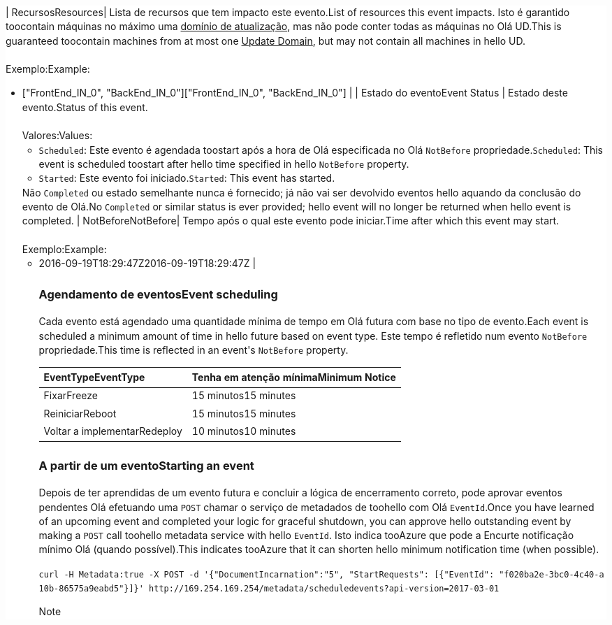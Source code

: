 | <span data-ttu-id="74b1c-173">Recursos</span><span class="sxs-lookup"><span data-stu-id="74b1c-173">Resources</span></span>| <span data-ttu-id="74b1c-174">Lista de recursos que tem impacto este evento.</span><span class="sxs-lookup"><span data-stu-id="74b1c-174">List of resources this event impacts.</span></span> <span data-ttu-id="74b1c-175">Isto é garantido toocontain máquinas no máximo uma [domínio de atualização](manage-availability.md), mas não pode conter todas as máquinas no Olá UD.</span><span class="sxs-lookup"><span data-stu-id="74b1c-175">This is guaranteed toocontain machines from at most one [Update Domain](manage-availability.md), but may not contain all machines in hello UD.</span></span> <br><br> <span data-ttu-id="74b1c-176">Exemplo:</span><span class="sxs-lookup"><span data-stu-id="74b1c-176">Example:</span></span> <br><ul><li> <span data-ttu-id="74b1c-177">["FrontEnd_IN_0", "BackEnd_IN_0"]</span><span class="sxs-lookup"><span data-stu-id="74b1c-177">["FrontEnd_IN_0", "BackEnd_IN_0"]</span></span> |
| <span data-ttu-id="74b1c-178">Estado do evento</span><span class="sxs-lookup"><span data-stu-id="74b1c-178">Event Status</span></span> | <span data-ttu-id="74b1c-179">Estado deste evento.</span><span class="sxs-lookup"><span data-stu-id="74b1c-179">Status of this event.</span></span> <br><br> <span data-ttu-id="74b1c-180">Valores:</span><span class="sxs-lookup"><span data-stu-id="74b1c-180">Values:</span></span> <ul><li><span data-ttu-id="74b1c-181">`Scheduled`: Este evento é agendada toostart após a hora de Olá especificada no Olá `NotBefore` propriedade.</span><span class="sxs-lookup"><span data-stu-id="74b1c-181">`Scheduled`: This event is scheduled toostart after hello time specified in hello `NotBefore` property.</span></span><li><span data-ttu-id="74b1c-182">`Started`: Este evento foi iniciado.</span><span class="sxs-lookup"><span data-stu-id="74b1c-182">`Started`: This event has started.</span></span></ul> <span data-ttu-id="74b1c-183">Não `Completed` ou estado semelhante nunca é fornecido; já não vai ser devolvido eventos hello aquando da conclusão do evento de Olá.</span><span class="sxs-lookup"><span data-stu-id="74b1c-183">No `Completed` or similar status is ever provided; hello event will no longer be returned when hello event is completed.</span></span>
| <span data-ttu-id="74b1c-184">NotBefore</span><span class="sxs-lookup"><span data-stu-id="74b1c-184">NotBefore</span></span>| <span data-ttu-id="74b1c-185">Tempo após o qual este evento pode iniciar.</span><span class="sxs-lookup"><span data-stu-id="74b1c-185">Time after which this event may start.</span></span> <br><br> <span data-ttu-id="74b1c-186">Exemplo:</span><span class="sxs-lookup"><span data-stu-id="74b1c-186">Example:</span></span> <br><ul><li> <span data-ttu-id="74b1c-187">2016-09-19T18:29:47Z</span><span class="sxs-lookup"><span data-stu-id="74b1c-187">2016-09-19T18:29:47Z</span></span>  |

### <a name="event-scheduling"></a><span data-ttu-id="74b1c-188">Agendamento de eventos</span><span class="sxs-lookup"><span data-stu-id="74b1c-188">Event scheduling</span></span>
<span data-ttu-id="74b1c-189">Cada evento está agendado uma quantidade mínima de tempo em Olá futura com base no tipo de evento.</span><span class="sxs-lookup"><span data-stu-id="74b1c-189">Each event is scheduled a minimum amount of time in hello future based on event type.</span></span> <span data-ttu-id="74b1c-190">Este tempo é refletido num evento `NotBefore` propriedade.</span><span class="sxs-lookup"><span data-stu-id="74b1c-190">This time is reflected in an event's `NotBefore` property.</span></span> 

|<span data-ttu-id="74b1c-191">EventType</span><span class="sxs-lookup"><span data-stu-id="74b1c-191">EventType</span></span>  | <span data-ttu-id="74b1c-192">Tenha em atenção mínima</span><span class="sxs-lookup"><span data-stu-id="74b1c-192">Minimum Notice</span></span> |
| - | - |
| <span data-ttu-id="74b1c-193">Fixar</span><span class="sxs-lookup"><span data-stu-id="74b1c-193">Freeze</span></span>| <span data-ttu-id="74b1c-194">15 minutos</span><span class="sxs-lookup"><span data-stu-id="74b1c-194">15 minutes</span></span> |
| <span data-ttu-id="74b1c-195">Reiniciar</span><span class="sxs-lookup"><span data-stu-id="74b1c-195">Reboot</span></span> | <span data-ttu-id="74b1c-196">15 minutos</span><span class="sxs-lookup"><span data-stu-id="74b1c-196">15 minutes</span></span> |
| <span data-ttu-id="74b1c-197">Voltar a implementar</span><span class="sxs-lookup"><span data-stu-id="74b1c-197">Redeploy</span></span> | <span data-ttu-id="74b1c-198">10 minutos</span><span class="sxs-lookup"><span data-stu-id="74b1c-198">10 minutes</span></span> |

### <a name="starting-an-event"></a><span data-ttu-id="74b1c-199">A partir de um evento</span><span class="sxs-lookup"><span data-stu-id="74b1c-199">Starting an event</span></span> 

<span data-ttu-id="74b1c-200">Depois de ter aprendidas de um evento futura e concluir a lógica de encerramento correto, pode aprovar eventos pendentes Olá efetuando uma `POST` chamar o serviço de metadados de toohello com Olá `EventId`.</span><span class="sxs-lookup"><span data-stu-id="74b1c-200">Once you have learned of an upcoming event and completed your logic for graceful shutdown, you can approve hello outstanding event by making a `POST` call toohello metadata service with hello `EventId`.</span></span> <span data-ttu-id="74b1c-201">Isto indica tooAzure que pode a Encurte notificação mínimo Olá (quando possível).</span><span class="sxs-lookup"><span data-stu-id="74b1c-201">This indicates tooAzure that it can shorten hello minimum notification time (when possible).</span></span> 

```
curl -H Metadata:true -X POST -d '{"DocumentIncarnation":"5", "StartRequests": [{"EventId": "f020ba2e-3bc0-4c40-a10b-86575a9eabd5"}]}' http://169.254.169.254/metadata/scheduledevents?api-version=2017-03-01
```

> [!NOTE] 